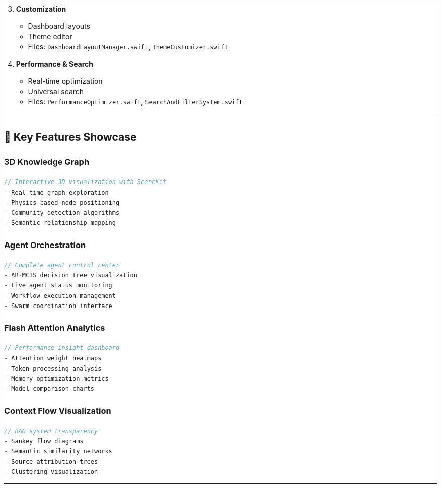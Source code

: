 3. **Customization**
   - Dashboard layouts
   - Theme editor
   - Files: `DashboardLayoutManager.swift`, `ThemeCustomizer.swift`

4. **Performance & Search**
   - Real-time optimization
   - Universal search
   - Files: `PerformanceOptimizer.swift`, `SearchAndFilterSystem.swift`

---

## 🎯 Key Features Showcase

### 3D Knowledge Graph
```swift
// Interactive 3D visualization with SceneKit
- Real-time graph exploration
- Physics-based node positioning
- Community detection algorithms
- Semantic relationship mapping
```

### Agent Orchestration
```swift
// Complete agent control center
- AB-MCTS decision tree visualization
- Live agent status monitoring
- Workflow execution management
- Swarm coordination interface
```

### Flash Attention Analytics
```swift
// Performance insight dashboard
- Attention weight heatmaps
- Token processing analysis
- Memory optimization metrics
- Model comparison charts
```

### Context Flow Visualization
```swift
// RAG system transparency
- Sankey flow diagrams
- Semantic similarity networks
- Source attribution trees
- Clustering visualization
```

---
